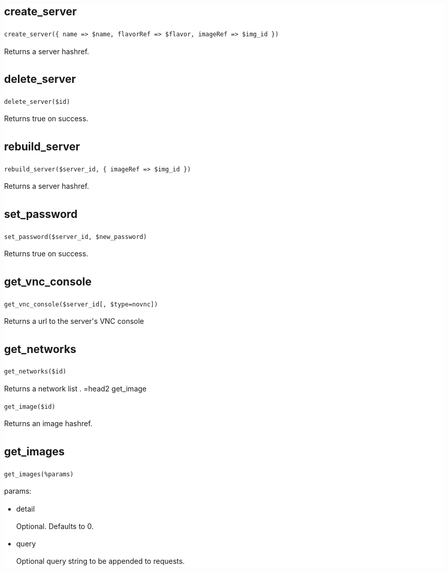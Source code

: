 ## create\_server

    create_server({ name => $name, flavorRef => $flavor, imageRef => $img_id })

Returns a server hashref.

## delete\_server

    delete_server($id)

Returns true on success.

## rebuild\_server

    rebuild_server($server_id, { imageRef => $img_id })

Returns a server hashref.

## set\_password

    set_password($server_id, $new_password)

Returns true on success.

## get\_vnc\_console

    get_vnc_console($server_id[, $type=novnc])

Returns a url to the server's VNC console

## get\_networks

    get_networks($id)

Returns a network list
.
&#x3d;head2 get\_image

    get_image($id)

Returns an image hashref.

## get\_images

    get_images(%params)

params:

- detail

    Optional. Defaults to 0.

- query

    Optional query string to be appended to requests.

